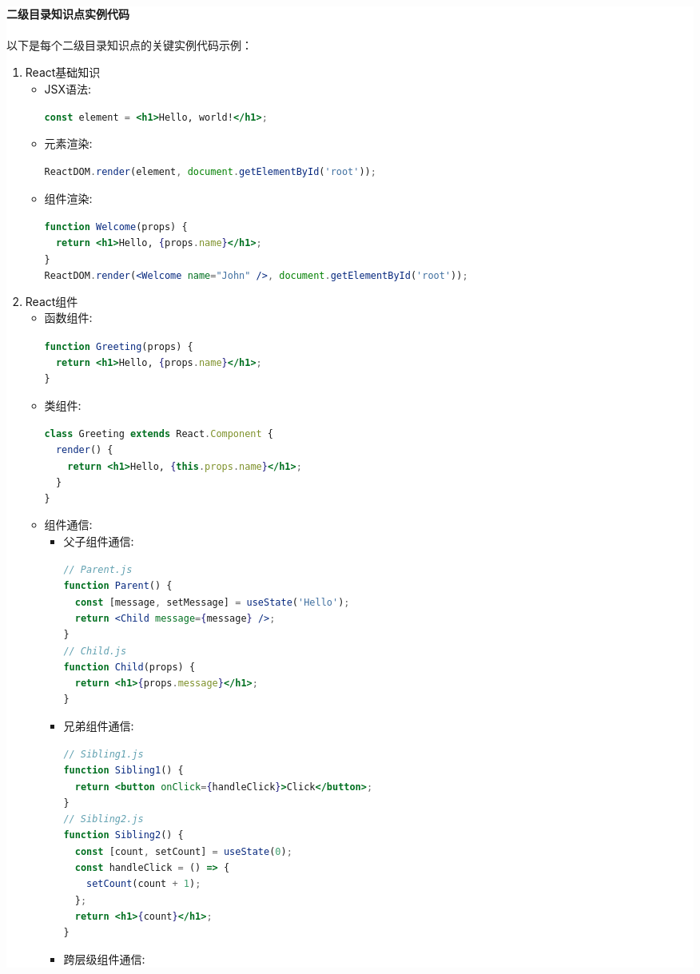 #### 二级目录知识点实例代码

以下是每个二级目录知识点的关键实例代码示例：

1. React基础知识
   - JSX语法:
     ```jsx
     const element = <h1>Hello, world!</h1>;
     ```
   - 元素渲染:
     ```jsx
     ReactDOM.render(element, document.getElementById('root'));
     ```
   - 组件渲染:
     ```jsx
     function Welcome(props) {
       return <h1>Hello, {props.name}</h1>;
     }
     ReactDOM.render(<Welcome name="John" />, document.getElementById('root'));
     ```
2. React组件
   - 函数组件:
     ```jsx
     function Greeting(props) {
       return <h1>Hello, {props.name}</h1>;
     }
     ```
   - 类组件:
     ```jsx
     class Greeting extends React.Component {
       render() {
         return <h1>Hello, {this.props.name}</h1>;
       }
     }
     ```
   - 组件通信:
     - 父子组件通信:
       ```jsx
       // Parent.js
       function Parent() {
         const [message, setMessage] = useState('Hello');
         return <Child message={message} />;
       }
       // Child.js
       function Child(props) {
         return <h1>{props.message}</h1>;
       }
       ```
     - 兄弟组件通信:
       ```jsx
       // Sibling1.js
       function Sibling1() {
         return <button onClick={handleClick}>Click</button>;
       }
       // Sibling2.js
       function Sibling2() {
         const [count, setCount] = useState(0);
         const handleClick = () => {
           setCount(count + 1);
         };
         return <h1>{count}</h1>;
       }
       ```
     - 跨层级组件通信: